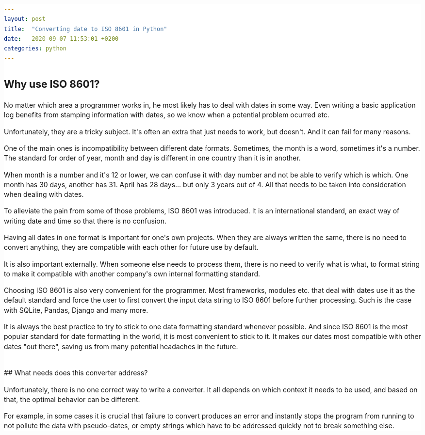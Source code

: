```yaml
---
layout: post
title:  "Converting date to ISO 8601 in Python"
date:   2020-09-07 11:53:01 +0200
categories: python
---
```

## Why use ISO 8601?

No matter which area a programmer works in, he most likely has to deal with dates in some way. Even writing a basic application log benefits from stamping information with dates, so we know when a potential problem ocurred etc.

Unfortunately, they are a tricky subject. It's often an extra that just needs to work, but doesn't. And it can fail for many reasons.

One of the main ones is incompatibility between different date formats. Sometimes, the month is a word, sometimes it's a number. The standard for order of year, month and day is different in one country than it is in another.

When month is a number and it's 12 or lower, we can confuse it with day number and not be able to verify which is which. One month has 30 days, another has 31. April has 28 days... but only 3 years out of 4. All that needs to be taken into consideration when dealing with dates.

To alleviate the pain from some of those problems, ISO 8601 was introduced. It is an international standard, an exact way of writing date and time so that there is no confusion.

Having all dates in one format is important for one's own projects. When they are always written the same, there is no need to convert anything, they are compatible with each other for future use by default.

It is also important externally. When someone else needs to process them, there is no need to verify what is what, to format string to make it compatible with another company's own internal formatting standard.

Choosing ISO 8601 is also very convenient for the programmer. Most frameworks, modules etc. that deal with dates use it as the default standard and force the user to first convert the input data string to ISO 8601 before further processing. Such is the case with SQLite, Pandas, Django and many more.

It is always the best practice to try to stick to one data formatting standard whenever possible. And since ISO 8601 is the most popular standard for date formatting in the world, it is most convenient to stick to it. It makes our dates most compatible with other dates "out there", saving us from many potential headaches in the future. 

<br>
## What needs does this converter address?

Unfortunately, there is no one correct way to write a converter. It all depends on which context it needs to be used, and based on that, the optimal behavior can be different.

For example, in some cases it is crucial that failure to convert produces an error and instantly stops the program from running to not pollute the data with pseudo-dates, or empty strings which have to be addressed quickly not to break something else.
